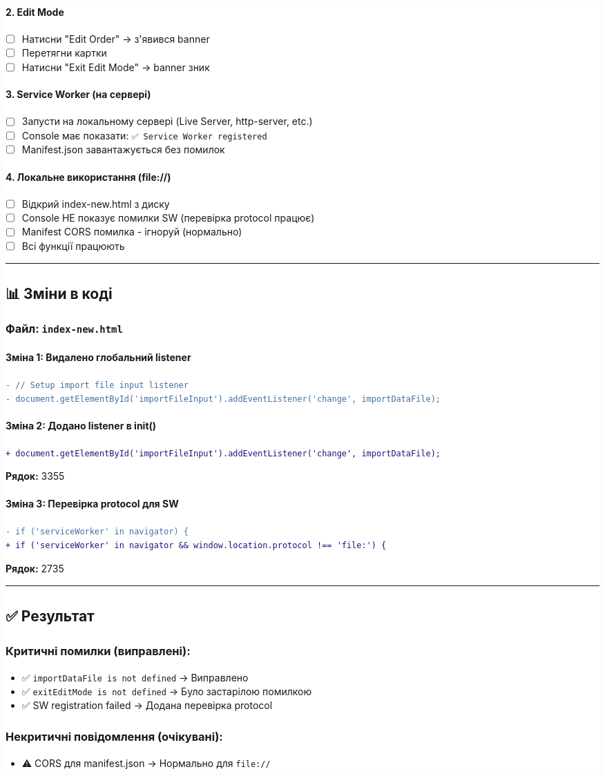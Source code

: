 #### 2. Edit Mode
- [ ] Натисни "Edit Order" → з'явився banner
- [ ] Перетягни картки
- [ ] Натисни "Exit Edit Mode" → banner зник

#### 3. Service Worker (на сервері)
- [ ] Запусти на локальному сервері (Live Server, http-server, etc.)
- [ ] Console має показати: `✅ Service Worker registered`
- [ ] Manifest.json завантажується без помилок

#### 4. Локальне використання (file://)
- [ ] Відкрий index-new.html з диску
- [ ] Console НЕ показує помилки SW (перевірка protocol працює)
- [ ] Manifest CORS помилка - ігноруй (нормально)
- [ ] Всі функції працюють

---

## 📊 Зміни в коді

### Файл: `index-new.html`

#### Зміна 1: Видалено глобальний listener
```diff
- // Setup import file input listener
- document.getElementById('importFileInput').addEventListener('change', importDataFile);
```

#### Зміна 2: Додано listener в init()
```diff
+ document.getElementById('importFileInput').addEventListener('change', importDataFile);
```
**Рядок:** 3355

#### Зміна 3: Перевірка protocol для SW
```diff
- if ('serviceWorker' in navigator) {
+ if ('serviceWorker' in navigator && window.location.protocol !== 'file:') {
```
**Рядок:** 2735

---

## ✅ Результат

### Критичні помилки (виправлені):
- ✅ `importDataFile is not defined` → Виправлено
- ✅ `exitEditMode is not defined` → Було застарілою помилкою
- ✅ SW registration failed → Додана перевірка protocol

### Некритичні повідомлення (очікувані):
- ⚠️ CORS для manifest.json → Нормально для `file://`
